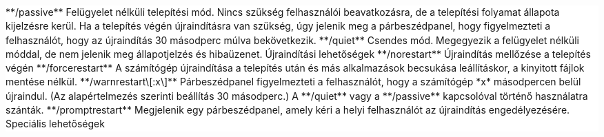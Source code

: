<tr class="alternateRow">
<td style="border:1px solid black;">
**/passive**
</td>
<td style="border:1px solid black;">
Felügyelet nélküli telepítési mód. Nincs szükség felhasználói beavatkozásra, de a telepítési folyamat állapota kijelzésre kerül. Ha a telepítés végén újraindításra van szükség, úgy jelenik meg a párbeszédpanel, hogy figyelmezteti a felhasználót, hogy az újraindítás 30 másodperc múlva bekövetkezik.
</td>
</tr>
<tr>
<td style="border:1px solid black;">
**/quiet**
</td>
<td style="border:1px solid black;">
Csendes mód. Megegyezik a felügyelet nélküli móddal, de nem jelenik meg állapotjelzés és hibaüzenet.
</td>
</tr>
<tr>
<th colspan="2" style="border:1px solid black;">
Újraindítási lehetőségek
</th>
</tr>
<tr class="alternateRow">
<td style="border:1px solid black;">
**/norestart**
</td>
<td style="border:1px solid black;">
Újraindítás mellőzése a telepítés végén
</td>
</tr>
<tr>
<td style="border:1px solid black;">
**/forcerestart**
</td>
<td style="border:1px solid black;">
A számítógép újraindítása a telepítés után és más alkalmazások becsukása leállításkor, a kinyitott fájlok mentése nélkül.
</td>
</tr>
<tr class="alternateRow">
<td style="border:1px solid black;">
**/warnrestart\[:x\]**
</td>
<td style="border:1px solid black;">
Párbeszédpanel figyelmezteti a felhasználót, hogy a számítógép *x* másodpercen belül újraindul. (Az alapértelmezés szerinti beállítás 30 másodperc.) A **/quiet** vagy a **/passive** kapcsolóval történő használatra szánták.
</td>
</tr>
<tr>
<td style="border:1px solid black;">
**/promptrestart**
</td>
<td style="border:1px solid black;">
Megjelenik egy párbeszédpanel, amely kéri a helyi felhasználót az újraindítás engedélyezésére.
</td>
</tr>
<tr>
<th colspan="2" style="border:1px solid black;">
Speciális lehetőségek
</th>
</tr>